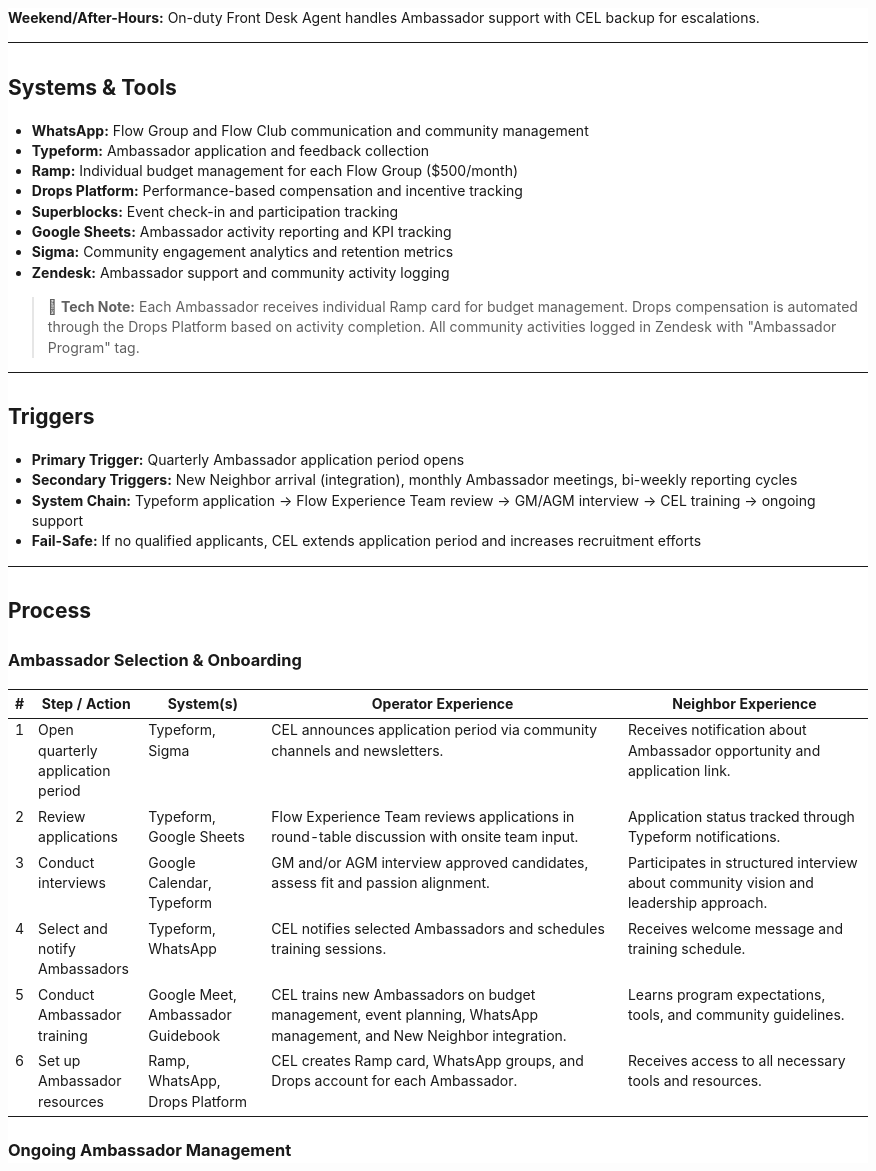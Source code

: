 **Weekend/After-Hours:** On-duty Front Desk Agent handles Ambassador support with CEL backup for escalations.

---

## Systems & Tools
- **WhatsApp:** Flow Group and Flow Club communication and community management
- **Typeform:** Ambassador application and feedback collection
- **Ramp:** Individual budget management for each Flow Group ($500/month)
- **Drops Platform:** Performance-based compensation and incentive tracking
- **Superblocks:** Event check-in and participation tracking
- **Google Sheets:** Ambassador activity reporting and KPI tracking
- **Sigma:** Community engagement analytics and retention metrics
- **Zendesk:** Ambassador support and community activity logging

> 🔹 **Tech Note:** Each Ambassador receives individual Ramp card for budget management. Drops compensation is automated through the Drops Platform based on activity completion. All community activities logged in Zendesk with "Ambassador Program" tag.

---

## Triggers
- **Primary Trigger:** Quarterly Ambassador application period opens
- **Secondary Triggers:** New Neighbor arrival (integration), monthly Ambassador meetings, bi-weekly reporting cycles
- **System Chain:** Typeform application → Flow Experience Team review → GM/AGM interview → CEL training → ongoing support
- **Fail-Safe:** If no qualified applicants, CEL extends application period and increases recruitment efforts

---

## Process

### Ambassador Selection & Onboarding

| **#** | **Step / Action** | **System(s)** | **Operator Experience** | **Neighbor Experience** |
|-------:|-------------------|---------------|--------------------------|--------------------------|
| 1 | Open quarterly application period | Typeform, Sigma | CEL announces application period via community channels and newsletters. | Receives notification about Ambassador opportunity and application link. |
| 2 | Review applications | Typeform, Google Sheets | Flow Experience Team reviews applications in round-table discussion with onsite team input. | Application status tracked through Typeform notifications. |
| 3 | Conduct interviews | Google Calendar, Typeform | GM and/or AGM interview approved candidates, assess fit and passion alignment. | Participates in structured interview about community vision and leadership approach. |
| 4 | Select and notify Ambassadors | Typeform, WhatsApp | CEL notifies selected Ambassadors and schedules training sessions. | Receives welcome message and training schedule. |
| 5 | Conduct Ambassador training | Google Meet, Ambassador Guidebook | CEL trains new Ambassadors on budget management, event planning, WhatsApp management, and New Neighbor integration. | Learns program expectations, tools, and community guidelines. |
| 6 | Set up Ambassador resources | Ramp, WhatsApp, Drops Platform | CEL creates Ramp card, WhatsApp groups, and Drops account for each Ambassador. | Receives access to all necessary tools and resources. |

### Ongoing Ambassador Management

